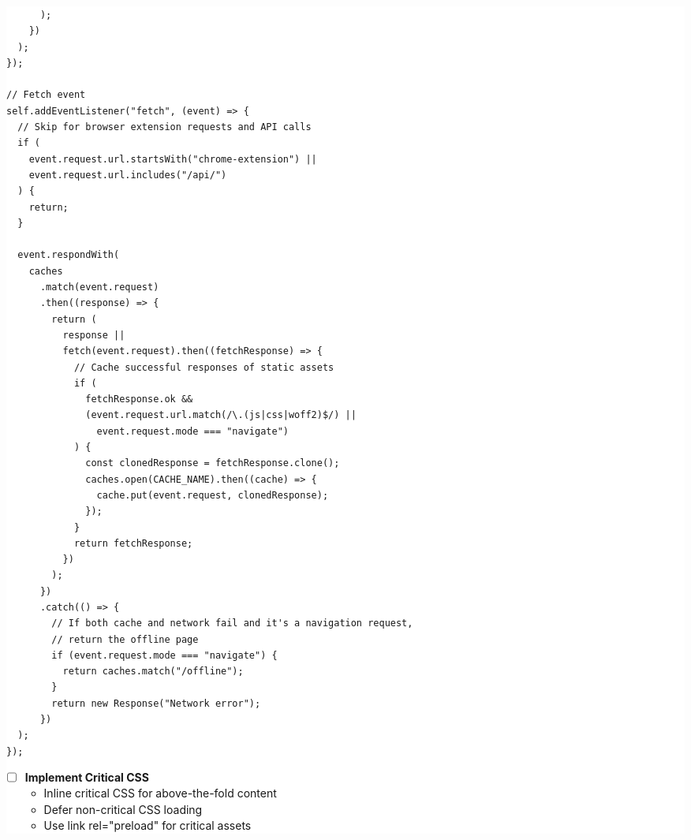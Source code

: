 ```tsx
      );
    })
  );
});

// Fetch event
self.addEventListener("fetch", (event) => {
  // Skip for browser extension requests and API calls
  if (
    event.request.url.startsWith("chrome-extension") ||
    event.request.url.includes("/api/")
  ) {
    return;
  }

  event.respondWith(
    caches
      .match(event.request)
      .then((response) => {
        return (
          response ||
          fetch(event.request).then((fetchResponse) => {
            // Cache successful responses of static assets
            if (
              fetchResponse.ok &&
              (event.request.url.match(/\.(js|css|woff2)$/) ||
                event.request.mode === "navigate")
            ) {
              const clonedResponse = fetchResponse.clone();
              caches.open(CACHE_NAME).then((cache) => {
                cache.put(event.request, clonedResponse);
              });
            }
            return fetchResponse;
          })
        );
      })
      .catch(() => {
        // If both cache and network fail and it's a navigation request,
        // return the offline page
        if (event.request.mode === "navigate") {
          return caches.match("/offline");
        }
        return new Response("Network error");
      })
  );
});
```

- [ ] **Implement Critical CSS**
  - Inline critical CSS for above-the-fold content
  - Defer non-critical CSS loading
  - Use link rel="preload" for critical assets
